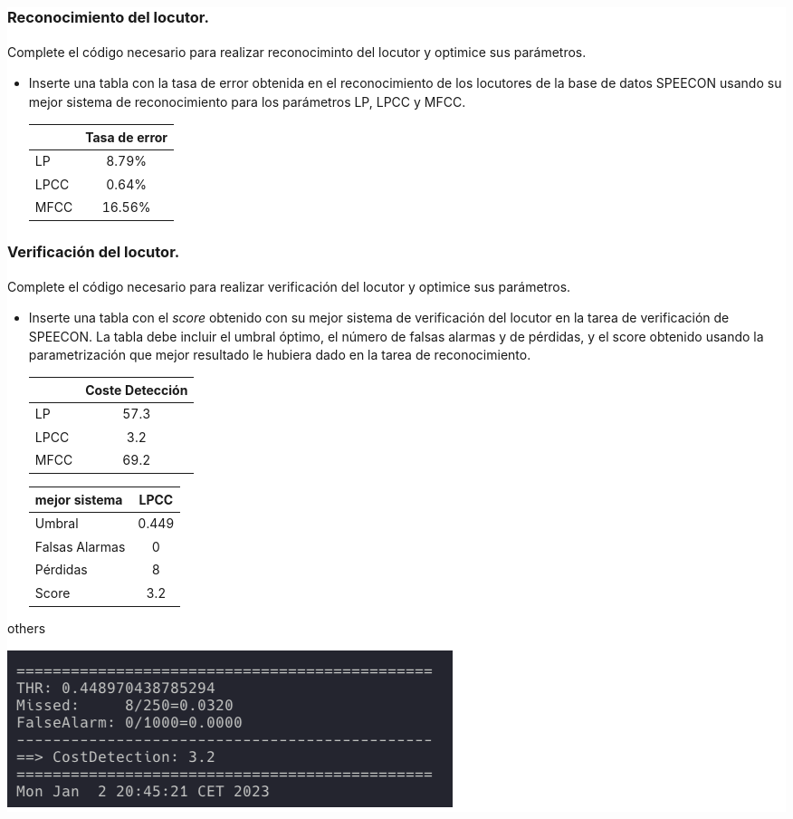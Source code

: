 
### Reconocimiento del locutor.

Complete el código necesario para realizar reconociminto del locutor y optimice sus parámetros.

- Inserte una tabla con la tasa de error obtenida en el reconocimiento de los locutores de la base de datos
  SPEECON usando su mejor sistema de reconocimiento para los parámetros LP, LPCC y MFCC.


  |                        | Tasa de error |
  |------------------------|:----:|
  | LP       | 8.79% |
  | LPCC        | 0.64% |
  | MFCC      | 16.56% |

### Verificación del locutor.

Complete el código necesario para realizar verificación del locutor y optimice sus parámetros.

- Inserte una tabla con el *score* obtenido con su mejor sistema de verificación del locutor en la tarea
  de verificación de SPEECON. La tabla debe incluir el umbral óptimo, el número de falsas alarmas y de
  pérdidas, y el score obtenido usando la parametrización que mejor resultado le hubiera dado en la tarea
  de reconocimiento.

    |                        | Coste Detección |
  |------------------------|:----:|
  | LP       | 57.3 |
  | LPCC        | 3.2 |
  | MFCC      | 69.2 |
 
   |           mejor sistema             | LPCC |
  |------------------------|:----:|
  | Umbral       | 0.449 |
  | Falsas Alarmas        | 0 |
  | Pérdidas      | 8 |
  | Score     | 3.2 |

others

  ![](images/Captura%20de%20Pantalla%202023-01-02%20a%20las%2020.53.52.png)
